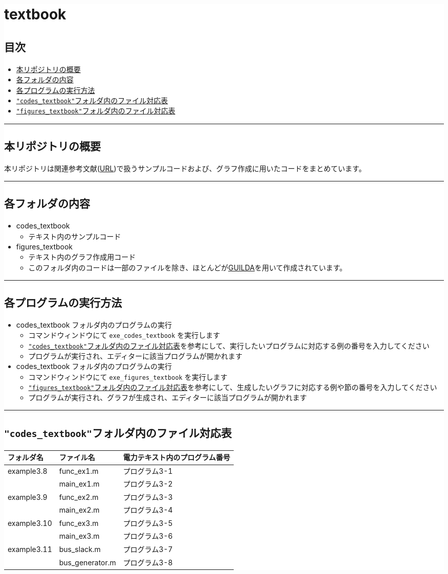 # textbook

## 目次
- [本リポジトリの概要](#anchor1)
- [各フォルダの内容](#anchor2)
- [各プログラムの実行方法](#anchor3)
- [`"codes_textbook"`フォルダ内のファイル対応表](#anchor4)
- [`"figures_textbook"`フォルダ内のファイル対応表](#anchor5)

***

<a id="anchor1"></a>
## 本リポジトリの概要

本リポジトリは関連参考文献([URL](https://www.coronasha.co.jp/np/isbn/9784339033847/))で扱うサンプルコードおよび、グラフ作成に用いたコードをまとめています。

***

<a id="anchor2"></a>
## 各フォルダの内容
- codes_textbook
  - テキスト内のサンプルコード
- figures_textbook
  - テキスト内のグラフ作成用コード
  - このフォルダ内のコードは一部のファイルを除き、ほとんどが[GUILDA](https://lim.ishizaki-lab.jp/guilda)を用いて作成されています。

***

<a id="anchor3"></a>
## 各プログラムの実行方法
- codes_textbook フォルダ内のプログラムの実行
  - コマンドウィンドウにて `exe_codes_textbook` を実行します
  - [`"codes_textbook"`フォルダ内のファイル対応表](#anchor4)を参考にして、実行したいプログラムに対応する例の番号を入力してください
  - プログラムが実行され、エディターに該当プログラムが開かれます
- codes_textbook フォルダ内のプログラムの実行
  - コマンドウィンドウにて `exe_figures_textbook` を実行します
  - [`"figures_textbook"`フォルダ内のファイル対応表](#anchor5)を参考にして、生成したいグラフに対応する例や節の番号を入力してください
  - プログラムが実行され、グラフが生成され、エディターに該当プログラムが開かれます

***

<a id="anchor4"></a>
## __`"codes_textbook"`フォルダ内のファイル対応表__

|フォルダ名|ファイル名|電力テキスト内のプログラム番号|
|:----|:----|:----|
|example3.8|func_ex1.m|プログラム3-1|
| |main_ex1.m|プログラム3-2|
|example3.9|func_ex2.m|プログラム3-3|
| |main_ex2.m|プログラム3-4|
|example3.10|func_ex3.m|プログラム3-5|
| |main_ex3.m|プログラム3-6|
|example3.11|bus_slack.m|プログラム3-7|
| |bus_generator.m|プログラム3-8|